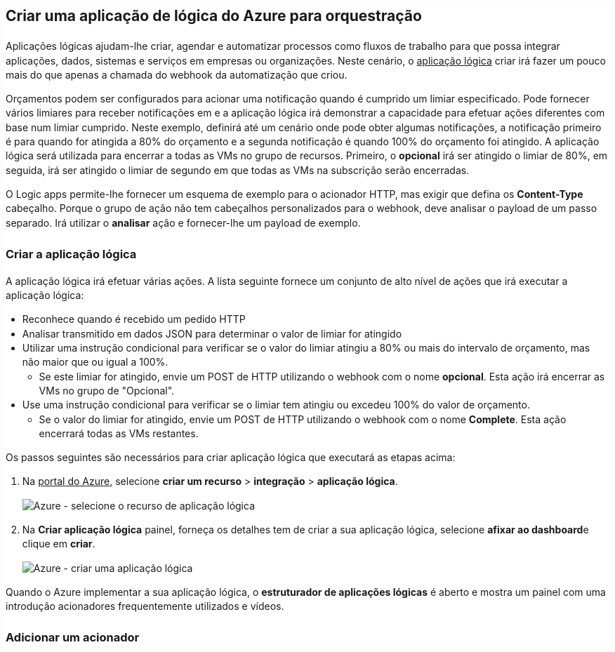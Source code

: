 ## <a name="create-an-azure-logic-app-for-orchestration"></a>Criar uma aplicação de lógica do Azure para orquestração

Aplicações lógicas ajudam-lhe criar, agendar e automatizar processos como fluxos de trabalho para que possa integrar aplicações, dados, sistemas e serviços em empresas ou organizações. Neste cenário, o [aplicação lógica](https://docs.microsoft.com/azure/logic-apps/) criar irá fazer um pouco mais do que apenas a chamada do webhook da automatização que criou. 

Orçamentos podem ser configurados para acionar uma notificação quando é cumprido um limiar especificado. Pode fornecer vários limiares para receber notificações em e a aplicação lógica irá demonstrar a capacidade para efetuar ações diferentes com base num limiar cumprido. Neste exemplo, definirá até um cenário onde pode obter algumas notificações, a notificação primeiro é para quando for atingida a 80% do orçamento e a segunda notificação é quando 100% do orçamento foi atingido. A aplicação lógica será utilizada para encerrar a todas as VMs no grupo de recursos. Primeiro, o **opcional** irá ser atingido o limiar de 80%, em seguida, irá ser atingido o limiar de segundo em que todas as VMs na subscrição serão encerradas.

O Logic apps permite-lhe fornecer um esquema de exemplo para o acionador HTTP, mas exigir que defina os **Content-Type** cabeçalho. Porque o grupo de ação não tem cabeçalhos personalizados para o webhook, deve analisar o payload de um passo separado. Irá utilizar o **analisar** ação e fornecer-lhe um payload de exemplo.

### <a name="create-the-logic-app"></a>Criar a aplicação lógica

A aplicação lógica irá efetuar várias ações. A lista seguinte fornece um conjunto de alto nível de ações que irá executar a aplicação lógica:
- Reconhece quando é recebido um pedido HTTP
- Analisar transmitido em dados JSON para determinar o valor de limiar for atingido
- Utilizar uma instrução condicional para verificar se o valor do limiar atingiu a 80% ou mais do intervalo de orçamento, mas não maior que ou igual a 100%.
    - Se este limiar for atingido, envie um POST de HTTP utilizando o webhook com o nome **opcional**. Esta ação irá encerrar as VMs no grupo de "Opcional".
- Use uma instrução condicional para verificar se o limiar tem atingiu ou excedeu 100% do valor de orçamento.
    - Se o valor do limiar for atingido, envie um POST de HTTP utilizando o webhook com o nome **Complete**. Esta ação encerrará todas as VMs restantes.

Os passos seguintes são necessários para criar aplicação lógica que executará as etapas acima:

1.  Na [portal do Azure](https://portal.azure.com/), selecione **criar um recurso** > **integração** > **aplicação lógica**.
    
    ![Azure - selecione o recurso de aplicação lógica](./media/billing-cost-management-budget-scenario/billing-cost-management-budget-scenario-03.png)
2.  Na **Criar aplicação lógica** painel, forneça os detalhes tem de criar a sua aplicação lógica, selecione **afixar ao dashboard**e clique em **criar**. 
    
    ![Azure - criar uma aplicação lógica](./media/billing-cost-management-budget-scenario/billing-cost-management-budget-scenario-03a.png)

Quando o Azure implementar a sua aplicação lógica, o **estruturador de aplicações lógicas** é aberto e mostra um painel com uma introdução acionadores frequentemente utilizados e vídeos. 

### <a name="add-a-trigger"></a>Adicionar um acionador
